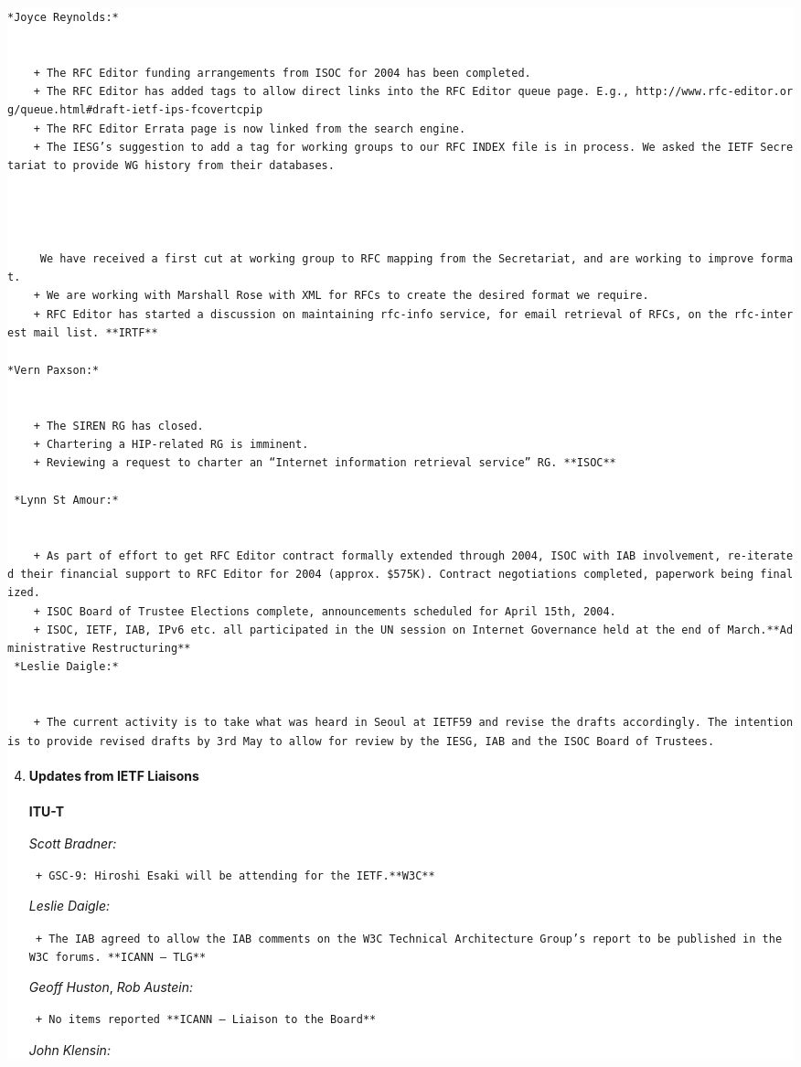 	*Joyce Reynolds:* 
	
	
		+ The RFC Editor funding arrangements from ISOC for 2004 has been completed.
		+ The RFC Editor has added tags to allow direct links into the RFC Editor queue page. E.g., http://www.rfc-editor.org/queue.html#draft-ietf-ips-fcovertcpip
		+ The RFC Editor Errata page is now linked from the search engine.
		+ The IESG’s suggestion to add a tag for working groups to our RFC INDEX file is in process. We asked the IETF Secretariat to provide WG history from their databases.
		
		
		
		
		 We have received a first cut at working group to RFC mapping from the Secretariat, and are working to improve format.
		+ We are working with Marshall Rose with XML for RFCs to create the desired format we require.
		+ RFC Editor has started a discussion on maintaining rfc-info service, for email retrieval of RFCs, on the rfc-interest mail list. **IRTF**  
	
	*Vern Paxson:* 
	
	
		+ The SIREN RG has closed.
		+ Chartering a HIP-related RG is imminent.
		+ Reviewing a request to charter an “Internet information retrieval service” RG. **ISOC**  
	
	 *Lynn St Amour:* 
	
	
		+ As part of effort to get RFC Editor contract formally extended through 2004, ISOC with IAB involvement, re-iterated their financial support to RFC Editor for 2004 (approx. $575K). Contract negotiations completed, paperwork being finalized.
		+ ISOC Board of Trustee Elections complete, announcements scheduled for April 15th, 2004.
		+ ISOC, IETF, IAB, IPv6 etc. all participated in the UN session on Internet Governance held at the end of March.**Administrative Restructuring**  
	 *Leslie Daigle:* 
	
	
		+ The current activity is to take what was heard in Seoul at IETF59 and revise the drafts accordingly. The intention is to provide revised drafts by 3rd May to allow for review by the IESG, IAB and the ISOC Board of Trustees.
4. #### Updates from IETF Liaisons


	**ITU-T**  
	
	*Scott Bradner:*
	
	
		+ GSC-9: Hiroshi Esaki will be attending for the IETF.**W3C**  
	
	*Leslie Daigle:* 
	
	
		+ The IAB agreed to allow the IAB comments on the W3C Technical Architecture Group’s report to be published in the W3C forums. **ICANN – TLG**  
	
	*Geoff Huston*, *Rob Austein:* 
	
	
		+ No items reported **ICANN – Liaison to the Board**  
	
	*John Klensin:*
	